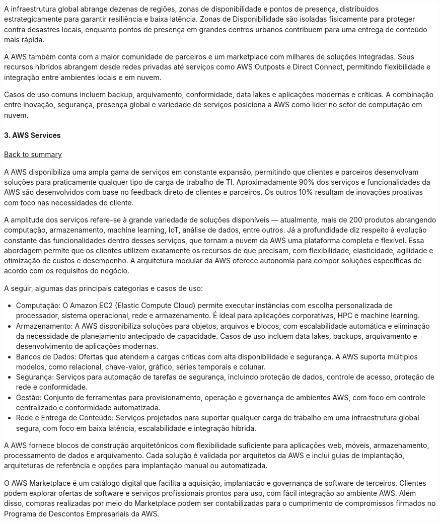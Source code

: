 A infraestrutura global abrange dezenas de regiões, zonas de disponibilidade e pontos de presença, distribuídos estrategicamente para garantir resiliência e baixa latência. Zonas de Disponibilidade são isoladas fisicamente para proteger contra desastres locais, enquanto pontos de presença em grandes centros urbanos contribuem para uma entrega de conteúdo mais rápida.

A AWS também conta com a maior comunidade de parceiros e um marketplace com milhares de soluções integradas. Seus recursos híbridos abrangem desde redes privadas até serviços como AWS Outposts e Direct Connect, permitindo flexibilidade e integração entre ambientes locais e em nuvem.

Casos de uso comuns incluem backup, arquivamento, conformidade, data lakes e aplicações modernas e críticas. A combinação entre inovação, segurança, presença global e variedade de serviços posiciona a AWS como líder no setor de computação em nuvem.

<a name="item03"><h4>3. AWS Services</h4></a>[Back to summary](#item0)

A AWS disponibiliza uma ampla gama de serviços em constante expansão, permitindo que clientes e parceiros desenvolvam soluções para praticamente qualquer tipo de carga de trabalho de TI. Aproximadamente 90% dos serviços e funcionalidades da AWS são desenvolvidos com base no feedback direto de clientes e parceiros. Os outros 10% resultam de inovações proativas com foco nas necessidades do cliente.

A amplitude dos serviços refere-se à grande variedade de soluções disponíveis — atualmente, mais de 200 produtos abrangendo computação, armazenamento, machine learning, IoT, análise de dados, entre outros. Já a profundidade diz respeito à evolução constante das funcionalidades dentro desses serviços, que tornam a nuvem da AWS uma plataforma completa e flexível. Essa abordagem permite que os clientes utilizem exatamente os recursos de que precisam, com flexibilidade, elasticidade, agilidade e otimização de custos e desempenho. A arquitetura modular da AWS oferece autonomia para compor soluções específicas de acordo com os requisitos do negócio.

A seguir, algumas das principais categorias e casos de uso:
- Computação: O Amazon EC2 (Elastic Compute Cloud) permite executar instâncias com escolha personalizada de processador, sistema operacional, rede e armazenamento. É ideal para aplicações corporativas, HPC e machine learning.
- Armazenamento: A AWS disponibiliza soluções para objetos, arquivos e blocos, com escalabilidade automática e eliminação da necessidade de planejamento antecipado de capacidade. Casos de uso incluem data lakes, backups, arquivamento e desenvolvimento de aplicações modernas.
- Bancos de Dados: Ofertas que atendem a cargas críticas com alta disponibilidade e segurança. A AWS suporta múltiplos modelos, como relacional, chave-valor, gráfico, séries temporais e colunar.
- Segurança: Serviços para automação de tarefas de segurança, incluindo proteção de dados, controle de acesso, proteção de rede e conformidade.
- Gestão: Conjunto de ferramentas para provisionamento, operação e governança de ambientes AWS, com foco em controle centralizado e conformidade automatizada.
- Rede e Entrega de Conteúdo: Serviços projetados para suportar qualquer carga de trabalho em uma infraestrutura global segura, com foco em baixa latência, escalabilidade e integração híbrida.

A AWS fornece blocos de construção arquitetônicos com flexibilidade suficiente para aplicações web, móveis, armazenamento, processamento de dados e arquivamento. Cada solução é validada por arquitetos da AWS e inclui guias de implantação, arquiteturas de referência e opções para implantação manual ou automatizada.

O AWS Marketplace é um catálogo digital que facilita a aquisição, implantação e governança de software de terceiros. Clientes podem explorar ofertas de software e serviços profissionais prontos para uso, com fácil integração ao ambiente AWS. Além disso, compras realizadas por meio do Marketplace podem ser contabilizadas para o cumprimento de compromissos firmados no Programa de Descontos Empresariais da AWS.
